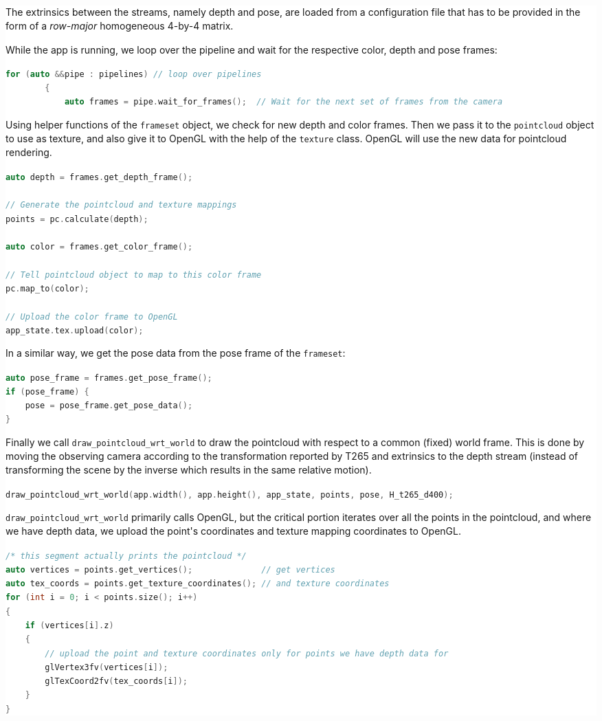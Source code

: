 The extrinsics between the streams, namely depth and pose, are loaded from a configuration file
that has to be provided in the form of a *row-major* homogeneous 4-by-4 matrix.

While the app is running,
we loop over the pipeline and wait for the respective color, depth and pose frames:
```cpp
for (auto &&pipe : pipelines) // loop over pipelines
        {
            auto frames = pipe.wait_for_frames();  // Wait for the next set of frames from the camera
```

Using helper functions of the `frameset` object, we check for new depth and color frames. Then we pass it to the `pointcloud` object to use as texture, and also give it to OpenGL with the help of the `texture` class. OpenGL will use the new data for pointcloud rendering.
```cpp
auto depth = frames.get_depth_frame();

// Generate the pointcloud and texture mappings
points = pc.calculate(depth);

auto color = frames.get_color_frame();

// Tell pointcloud object to map to this color frame
pc.map_to(color);

// Upload the color frame to OpenGL
app_state.tex.upload(color);

```

In a similar way, we get the pose data from the pose frame of the `frameset`:
```cpp
auto pose_frame = frames.get_pose_frame();
if (pose_frame) {
    pose = pose_frame.get_pose_data();
}
```

Finally we call `draw_pointcloud_wrt_world` to draw the pointcloud with respect to a common (fixed) world frame.
This is done by moving the observing camera according to the transformation reported by T265 and extrinsics to the depth stream (instead of transforming the scene by the inverse which results in the same relative motion).
```cpp
draw_pointcloud_wrt_world(app.width(), app.height(), app_state, points, pose, H_t265_d400);
```

`draw_pointcloud_wrt_world` primarily calls OpenGL, but the critical portion iterates over all the points in the pointcloud, and where we have depth data, we upload the point's coordinates and texture mapping coordinates to OpenGL.
```cpp
/* this segment actually prints the pointcloud */
auto vertices = points.get_vertices();              // get vertices
auto tex_coords = points.get_texture_coordinates(); // and texture coordinates
for (int i = 0; i < points.size(); i++)
{
    if (vertices[i].z)
    {
        // upload the point and texture coordinates only for points we have depth data for
        glVertex3fv(vertices[i]);
        glTexCoord2fv(tex_coords[i]);
    }
}
```
